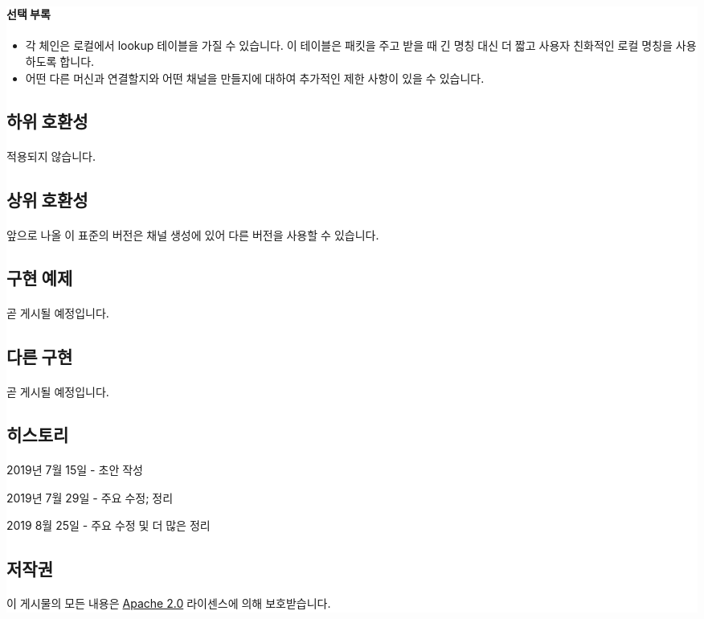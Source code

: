 #### 선택 부록

- 각 체인은 로컬에서 lookup 테이블을 가질 수 있습니다. 이 테이블은 패킷을 주고 받을 때 긴 명칭 대신 더 짧고 사용자 친화적인 로컬 명칭을 사용하도록 합니다.
- 어떤 다른 머신과 연결할지와 어떤 채널을 만들지에 대하여 추가적인 제한 사항이 있을 수 있습니다.

## 하위 호환성

적용되지 않습니다.

## 상위 호환성

앞으로 나올 이 표준의 버전은 채널 생성에 있어 다른 버전을 사용할 수 있습니다.

## 구현 예제

곧 게시될 예정입니다.

## 다른 구현

곧 게시될 예정입니다.

## 히스토리

2019년 7월 15일 - 초안 작성

2019년 7월 29일 - 주요 수정; 정리

2019 8월 25일 - 주요 수정 및 더 많은 정리

## 저작권

이 게시물의 모든 내용은 [Apache 2.0](https://www.apache.org/licenses/LICENSE-2.0) 라이센스에 의해 보호받습니다.
